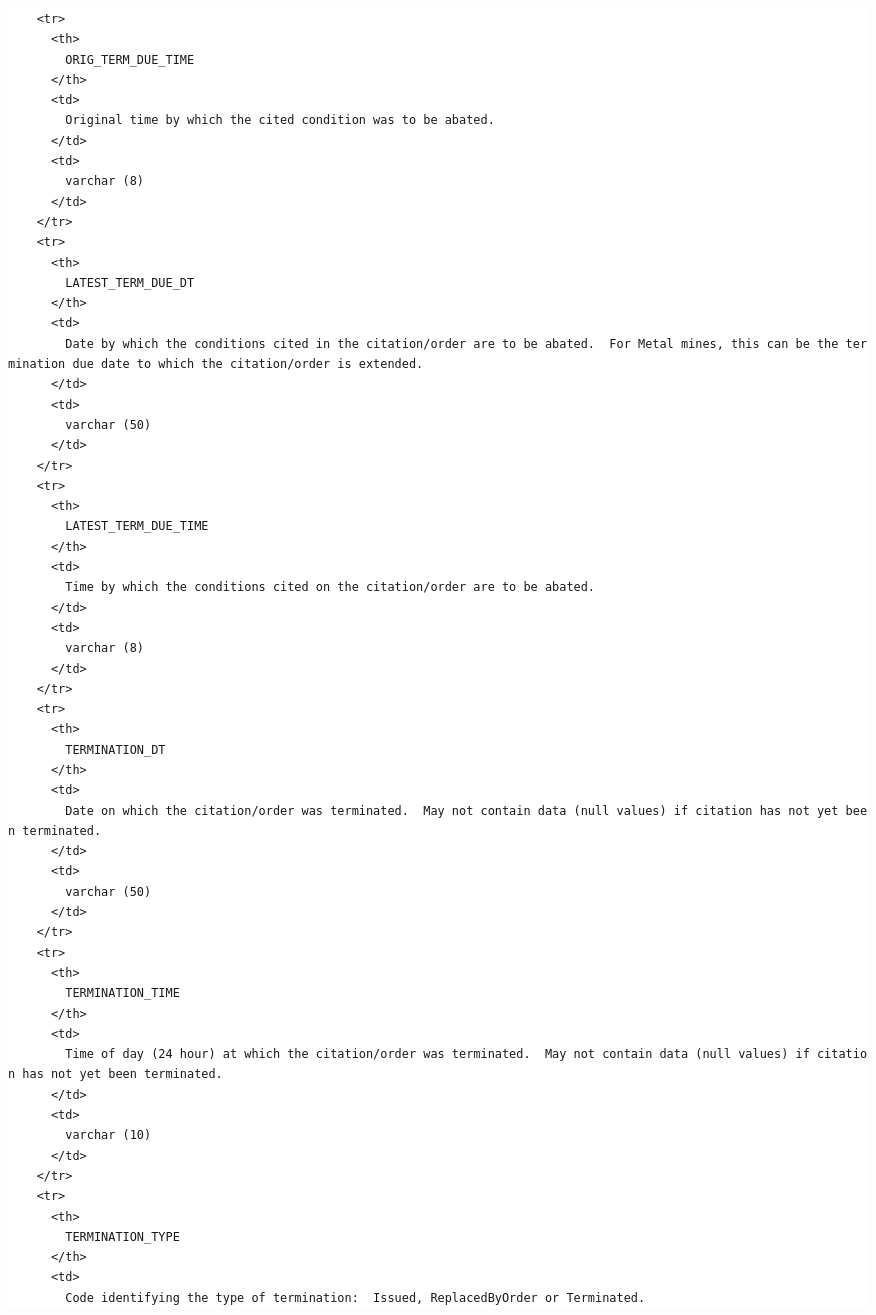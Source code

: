         <tr>
          <th>
            ORIG_TERM_DUE_TIME
          </th>
          <td>
            Original time by which the cited condition was to be abated.   
          </td>
          <td>
            varchar (8)
          </td>
        </tr>
        <tr>
          <th>
            LATEST_TERM_DUE_DT
          </th>
          <td>
            Date by which the conditions cited in the citation/order are to be abated.  For Metal mines, this can be the termination due date to which the citation/order is extended.  
          </td>
          <td>
            varchar (50)
          </td>
        </tr>
        <tr>
          <th>
            LATEST_TERM_DUE_TIME
          </th>
          <td>
            Time by which the conditions cited on the citation/order are to be abated.  
          </td>
          <td>
            varchar (8)
          </td>
        </tr>
        <tr>
          <th>
            TERMINATION_DT
          </th>
          <td>
            Date on which the citation/order was terminated.  May not contain data (null values) if citation has not yet been terminated.
          </td>
          <td>
            varchar (50)
          </td>
        </tr>
        <tr>
          <th>
            TERMINATION_TIME
          </th>
          <td>
            Time of day (24 hour) at which the citation/order was terminated.  May not contain data (null values) if citation has not yet been terminated.
          </td>
          <td>
            varchar (10)
          </td>
        </tr>
        <tr>
          <th>
            TERMINATION_TYPE
          </th>
          <td>
            Code identifying the type of termination:  Issued, ReplacedByOrder or Terminated.